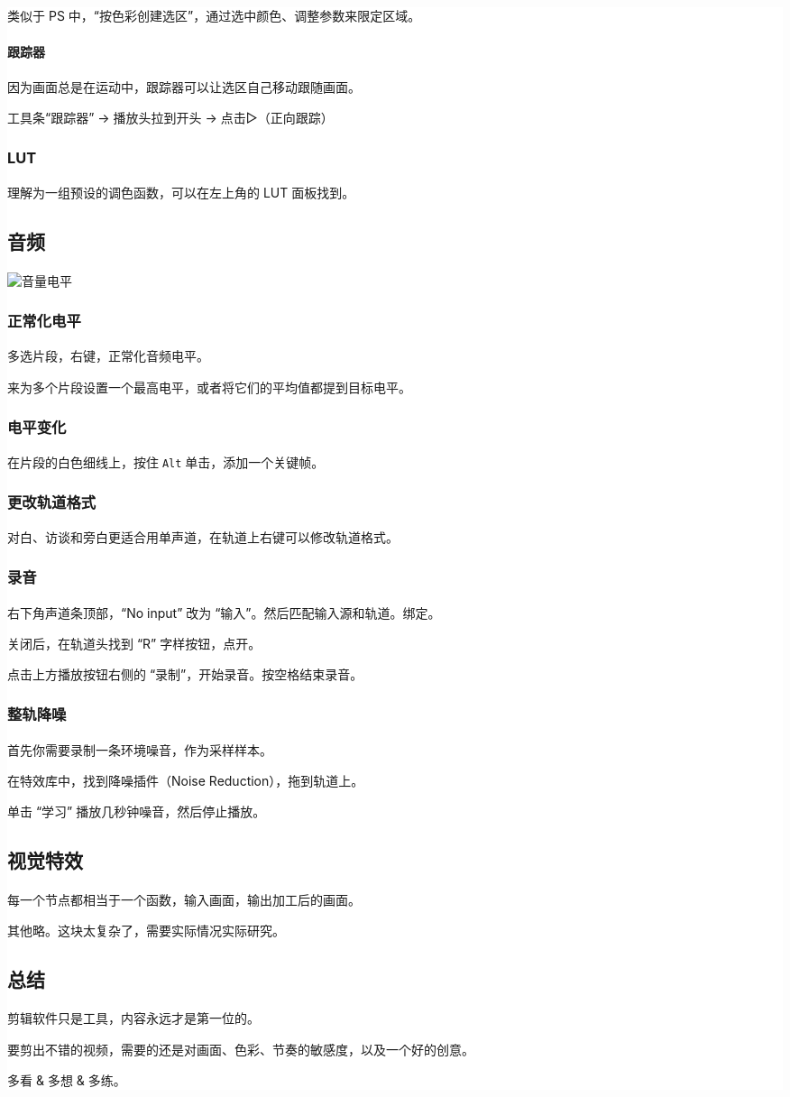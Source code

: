 类似于 PS 中，“按色彩创建选区”，通过选中颜色、调整参数来限定区域。

#### 跟踪器

因为画面总是在运动中，跟踪器可以让选区自己移动跟随画面。

工具条“跟踪器” → 播放头拉到开头 → 点击▷（正向跟踪）

### LUT

理解为一组预设的调色函数，可以在左上角的 LUT 面板找到。

## 音频

![音量电平](https://s2.loli.net/2023/02/13/HmRVNnUDgaSv7pr.png)

### 正常化电平

多选片段，右键，正常化音频电平。

来为多个片段设置一个最高电平，或者将它们的平均值都提到目标电平。

### 电平变化

在片段的白色细线上，按住 `Alt` 单击，添加一个关键帧。

### 更改轨道格式

对白、访谈和旁白更适合用单声道，在轨道上右键可以修改轨道格式。

### 录音

右下角声道条顶部，“No input” 改为 “输入”。然后匹配输入源和轨道。绑定。

关闭后，在轨道头找到 “R” 字样按钮，点开。

点击上方播放按钮右侧的 “录制”，开始录音。按空格结束录音。

### 整轨降噪

首先你需要录制一条环境噪音，作为采样样本。

在特效库中，找到降噪插件（Noise Reduction），拖到轨道上。

单击 “学习” 播放几秒钟噪音，然后停止播放。

## 视觉特效

每一个节点都相当于一个函数，输入画面，输出加工后的画面。

其他略。这块太复杂了，需要实际情况实际研究。

## 总结

剪辑软件只是工具，内容永远才是第一位的。

要剪出不错的视频，需要的还是对画面、色彩、节奏的敏感度，以及一个好的创意。

多看 & 多想 & 多练。
